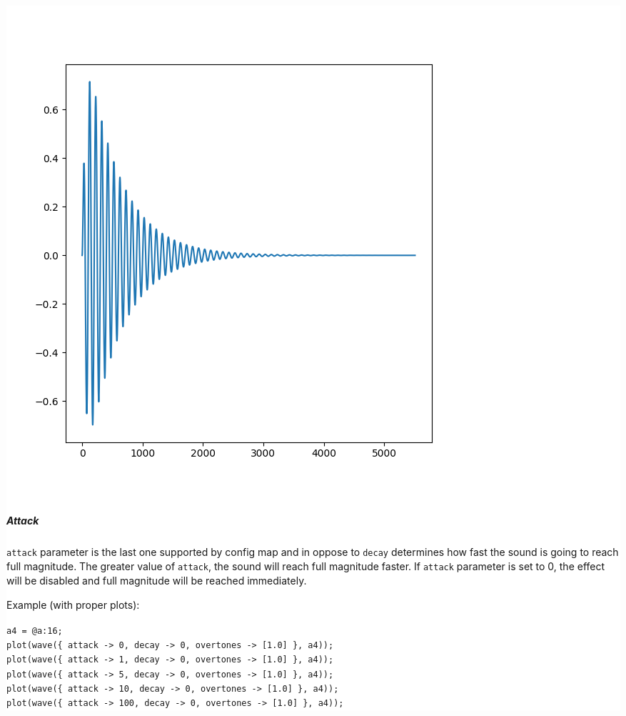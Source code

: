 ![decay10](img/plots/decay10.png)

##### Attack
`attack` parameter is the last one supported by config map 
and in oppose to `decay` determines how fast the sound is going to reach
full magnitude.
The greater value of `attack`, the sound will reach full magnitude faster.
If `attack` parameter is set to 0, the effect will be disabled and full
magnitude will be reached immediately.

Example (with proper plots):
```
a4 = @a:16;
plot(wave({ attack -> 0, decay -> 0, overtones -> [1.0] }, a4));
plot(wave({ attack -> 1, decay -> 0, overtones -> [1.0] }, a4));
plot(wave({ attack -> 5, decay -> 0, overtones -> [1.0] }, a4));
plot(wave({ attack -> 10, decay -> 0, overtones -> [1.0] }, a4));
plot(wave({ attack -> 100, decay -> 0, overtones -> [1.0] }, a4));
```